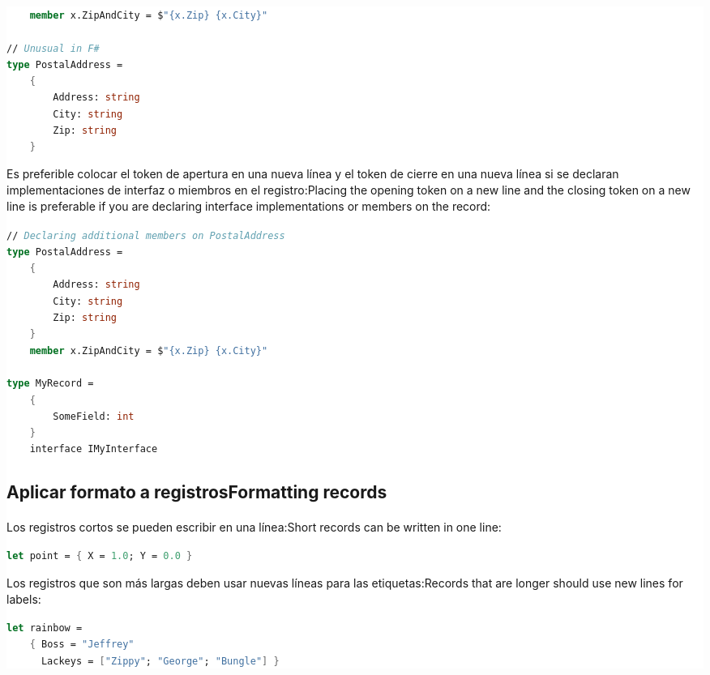 ```fsharp
    member x.ZipAndCity = $"{x.Zip} {x.City}"

// Unusual in F#
type PostalAddress =
    {
        Address: string
        City: string
        Zip: string
    }
```

<span data-ttu-id="942a9-221">Es preferible colocar el token de apertura en una nueva línea y el token de cierre en una nueva línea si se declaran implementaciones de interfaz o miembros en el registro:</span><span class="sxs-lookup"><span data-stu-id="942a9-221">Placing the opening token on a new line and the closing token on a new line is preferable if you are declaring interface implementations or members on the record:</span></span>

```fsharp
// Declaring additional members on PostalAddress
type PostalAddress =
    {
        Address: string
        City: string
        Zip: string
    }
    member x.ZipAndCity = $"{x.Zip} {x.City}"

type MyRecord =
    {
        SomeField: int
    }
    interface IMyInterface
```

## <a name="formatting-records"></a><span data-ttu-id="942a9-222">Aplicar formato a registros</span><span class="sxs-lookup"><span data-stu-id="942a9-222">Formatting records</span></span>

<span data-ttu-id="942a9-223">Los registros cortos se pueden escribir en una línea:</span><span class="sxs-lookup"><span data-stu-id="942a9-223">Short records can be written in one line:</span></span>

```fsharp
let point = { X = 1.0; Y = 0.0 }
```

<span data-ttu-id="942a9-224">Los registros que son más largas deben usar nuevas líneas para las etiquetas:</span><span class="sxs-lookup"><span data-stu-id="942a9-224">Records that are longer should use new lines for labels:</span></span>

```fsharp
let rainbow =
    { Boss = "Jeffrey"
      Lackeys = ["Zippy"; "George"; "Bungle"] }
```
